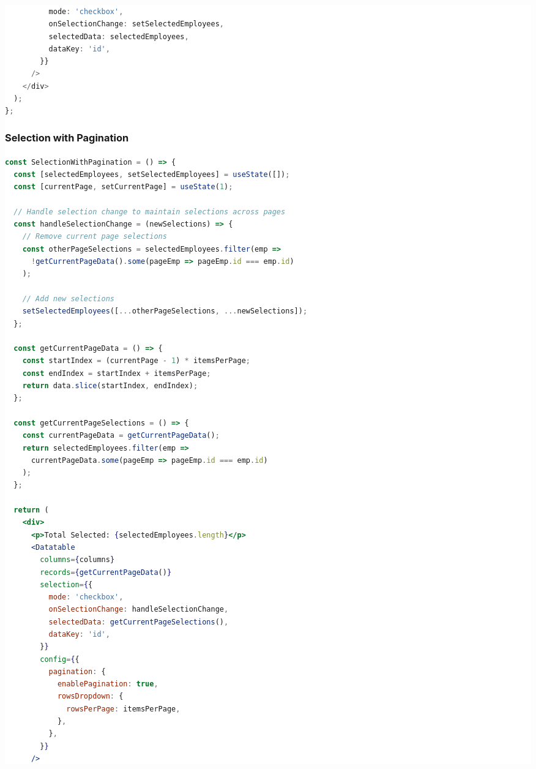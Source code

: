 ```jsx
          mode: 'checkbox',
          onSelectionChange: setSelectedEmployees,
          selectedData: selectedEmployees,
          dataKey: 'id',
        }}
      />
    </div>
  );
};
```

### Selection with Pagination

```jsx
const SelectionWithPagination = () => {
  const [selectedEmployees, setSelectedEmployees] = useState([]);
  const [currentPage, setCurrentPage] = useState(1);

  // Handle selection change to maintain selections across pages
  const handleSelectionChange = (newSelections) => {
    // Remove current page selections
    const otherPageSelections = selectedEmployees.filter(emp =>
      !getCurrentPageData().some(pageEmp => pageEmp.id === emp.id)
    );
    
    // Add new selections
    setSelectedEmployees([...otherPageSelections, ...newSelections]);
  };

  const getCurrentPageData = () => {
    const startIndex = (currentPage - 1) * itemsPerPage;
    const endIndex = startIndex + itemsPerPage;
    return data.slice(startIndex, endIndex);
  };

  const getCurrentPageSelections = () => {
    const currentPageData = getCurrentPageData();
    return selectedEmployees.filter(emp =>
      currentPageData.some(pageEmp => pageEmp.id === emp.id)
    );
  };

  return (
    <div>
      <p>Total Selected: {selectedEmployees.length}</p>
      <Datatable
        columns={columns}
        records={getCurrentPageData()}
        selection={{
          mode: 'checkbox',
          onSelectionChange: handleSelectionChange,
          selectedData: getCurrentPageSelections(),
          dataKey: 'id',
        }}
        config={{
          pagination: {
            enablePagination: true,
            rowsDropdown: {
              rowsPerPage: itemsPerPage,
            },
          },
        }}
      />
```